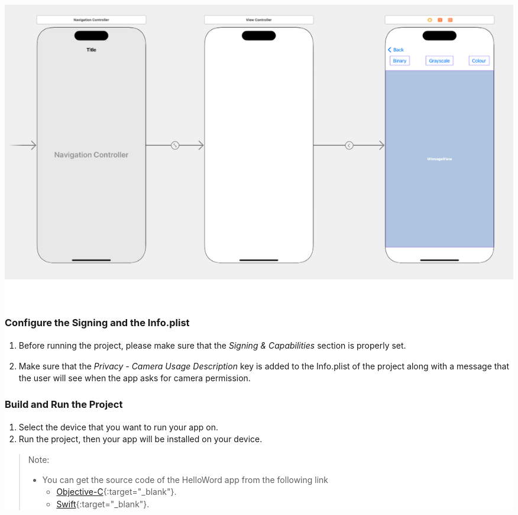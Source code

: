 ![DDN UI on iOS](../../assets/ddn-ui-ios.png)

&nbsp;

### Configure the Signing and the Info.plist

1. Before running the project, please make sure that the *Signing & Capabilities* section is properly set.

2. Make sure that the *Privacy - Camera Usage Description* key is added to the Info.plist of the project along with a message that the user will see when the app asks for camera permission.

### Build and Run the Project

1. Select the device that you want to run your app on.
2. Run the project, then your app will be installed on your device.

> Note:
>
> - You can get the source code of the HelloWord app from the following link
>   - [Objective-C](https://github.com/Dynamsoft/document-normalizer-mobile-samples/tree/main/ios/Objective-C/HelloWorld){:target="_blank"}.
>   - [Swift](https://github.com/Dynamsoft/document-normalizer-mobile-samples/tree/main/ios/Swift/HelloWorld){:target="_blank"}.
